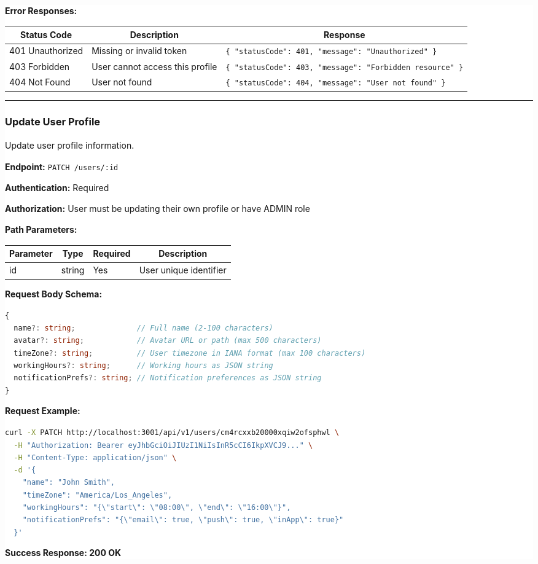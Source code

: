 ```json
```

**Error Responses:**

| Status Code | Description | Response |
|-------------|-------------|----------|
| 401 Unauthorized | Missing or invalid token | `{ "statusCode": 401, "message": "Unauthorized" }` |
| 403 Forbidden | User cannot access this profile | `{ "statusCode": 403, "message": "Forbidden resource" }` |
| 404 Not Found | User not found | `{ "statusCode": 404, "message": "User not found" }` |

---

### Update User Profile

Update user profile information.

**Endpoint:** `PATCH /users/:id`

**Authentication:** Required

**Authorization:** User must be updating their own profile or have ADMIN role

**Path Parameters:**

| Parameter | Type | Required | Description |
|-----------|------|----------|-------------|
| id | string | Yes | User unique identifier |

**Request Body Schema:**

```typescript
{
  name?: string;              // Full name (2-100 characters)
  avatar?: string;            // Avatar URL or path (max 500 characters)
  timeZone?: string;          // User timezone in IANA format (max 100 characters)
  workingHours?: string;      // Working hours as JSON string
  notificationPrefs?: string; // Notification preferences as JSON string
}
```

**Request Example:**

```bash
curl -X PATCH http://localhost:3001/api/v1/users/cm4rcxxb20000xqiw2ofsphwl \
  -H "Authorization: Bearer eyJhbGciOiJIUzI1NiIsInR5cCI6IkpXVCJ9..." \
  -H "Content-Type: application/json" \
  -d '{
    "name": "John Smith",
    "timeZone": "America/Los_Angeles",
    "workingHours": "{\"start\": \"08:00\", \"end\": \"16:00\"}",
    "notificationPrefs": "{\"email\": true, \"push\": true, \"inApp\": true}"
  }'
```

**Success Response: 200 OK**

